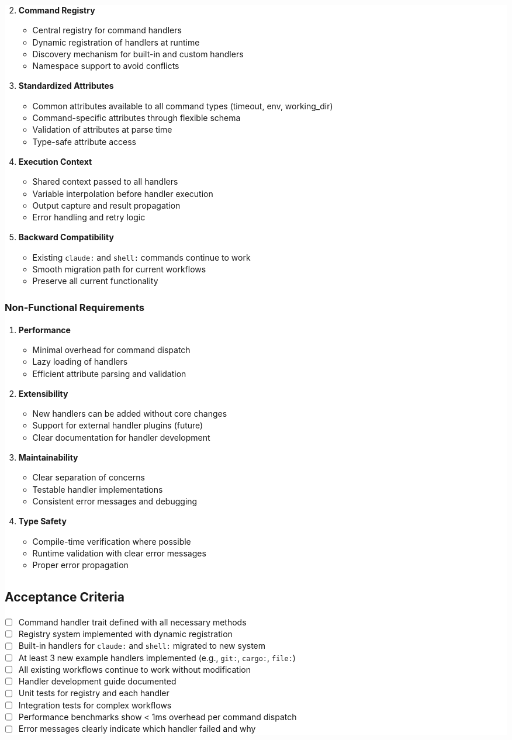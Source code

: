 2. **Command Registry**
   - Central registry for command handlers
   - Dynamic registration of handlers at runtime
   - Discovery mechanism for built-in and custom handlers
   - Namespace support to avoid conflicts

3. **Standardized Attributes**
   - Common attributes available to all command types (timeout, env, working_dir)
   - Command-specific attributes through flexible schema
   - Validation of attributes at parse time
   - Type-safe attribute access

4. **Execution Context**
   - Shared context passed to all handlers
   - Variable interpolation before handler execution
   - Output capture and result propagation
   - Error handling and retry logic

5. **Backward Compatibility**
   - Existing `claude:` and `shell:` commands continue to work
   - Smooth migration path for current workflows
   - Preserve all current functionality

### Non-Functional Requirements

1. **Performance**
   - Minimal overhead for command dispatch
   - Lazy loading of handlers
   - Efficient attribute parsing and validation

2. **Extensibility**
   - New handlers can be added without core changes
   - Support for external handler plugins (future)
   - Clear documentation for handler development

3. **Maintainability**
   - Clear separation of concerns
   - Testable handler implementations
   - Consistent error messages and debugging

4. **Type Safety**
   - Compile-time verification where possible
   - Runtime validation with clear error messages
   - Proper error propagation

## Acceptance Criteria

- [ ] Command handler trait defined with all necessary methods
- [ ] Registry system implemented with dynamic registration
- [ ] Built-in handlers for `claude:` and `shell:` migrated to new system
- [ ] At least 3 new example handlers implemented (e.g., `git:`, `cargo:`, `file:`)
- [ ] All existing workflows continue to work without modification
- [ ] Handler development guide documented
- [ ] Unit tests for registry and each handler
- [ ] Integration tests for complex workflows
- [ ] Performance benchmarks show < 1ms overhead per command dispatch
- [ ] Error messages clearly indicate which handler failed and why
